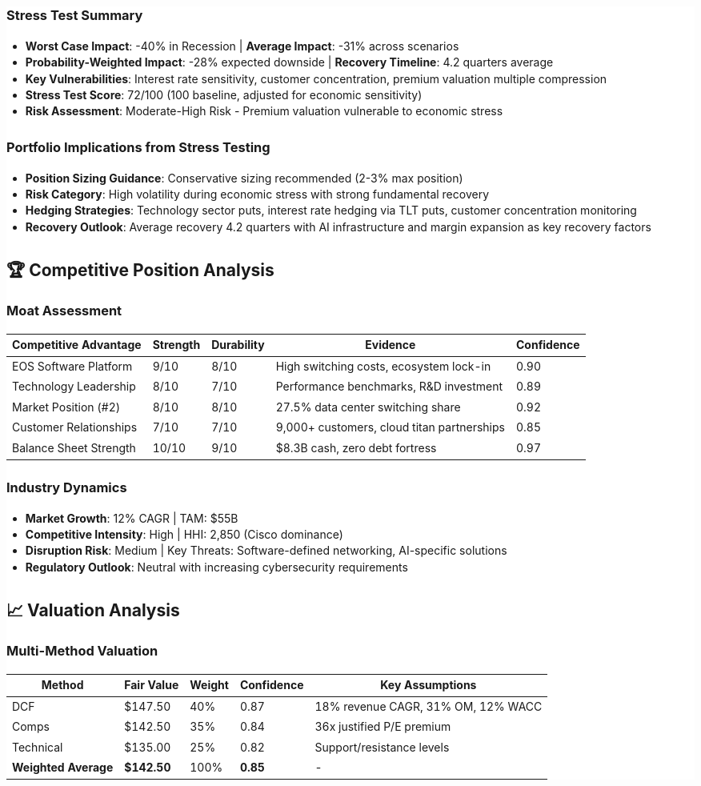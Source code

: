 ### Stress Test Summary
- **Worst Case Impact**: -40% in Recession | **Average Impact**: -31% across scenarios
- **Probability-Weighted Impact**: -28% expected downside | **Recovery Timeline**: 4.2 quarters average
- **Key Vulnerabilities**: Interest rate sensitivity, customer concentration, premium valuation multiple compression
- **Stress Test Score**: 72/100 (100 baseline, adjusted for economic sensitivity)
- **Risk Assessment**: Moderate-High Risk - Premium valuation vulnerable to economic stress

### Portfolio Implications from Stress Testing
- **Position Sizing Guidance**: Conservative sizing recommended (2-3% max position)
- **Risk Category**: High volatility during economic stress with strong fundamental recovery
- **Hedging Strategies**: Technology sector puts, interest rate hedging via TLT puts, customer concentration monitoring
- **Recovery Outlook**: Average recovery 4.2 quarters with AI infrastructure and margin expansion as key recovery factors

## 🏆 Competitive Position Analysis

### Moat Assessment
| Competitive Advantage | Strength | Durability | Evidence | Confidence |
|----------------------|----------|------------|----------|------------|
| EOS Software Platform | 9/10 | 8/10 | High switching costs, ecosystem lock-in | 0.90 |
| Technology Leadership | 8/10 | 7/10 | Performance benchmarks, R&D investment | 0.89 |
| Market Position (#2) | 8/10 | 8/10 | 27.5% data center switching share | 0.92 |
| Customer Relationships | 7/10 | 7/10 | 9,000+ customers, cloud titan partnerships | 0.85 |
| Balance Sheet Strength | 10/10 | 9/10 | $8.3B cash, zero debt fortress | 0.97 |

### Industry Dynamics
- **Market Growth**: 12% CAGR | TAM: $55B
- **Competitive Intensity**: High | HHI: 2,850 (Cisco dominance)
- **Disruption Risk**: Medium | Key Threats: Software-defined networking, AI-specific solutions
- **Regulatory Outlook**: Neutral with increasing cybersecurity requirements

## 📈 Valuation Analysis

### Multi-Method Valuation
| Method | Fair Value | Weight | Confidence | Key Assumptions |
|--------|-----------|---------|------------|-----------------|
| DCF | $147.50 | 40% | 0.87 | 18% revenue CAGR, 31% OM, 12% WACC |
| Comps | $142.50 | 35% | 0.84 | 36x justified P/E premium |
| Technical | $135.00 | 25% | 0.82 | Support/resistance levels |
| **Weighted Average** | **$142.50** | 100% | **0.85** | - |
